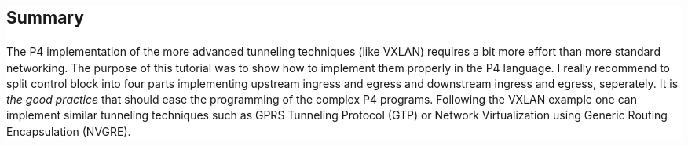 ## Summary

The P4 implementation of the more advanced tunneling techniques (like VXLAN) requires a bit more effort than more standard networking. The purpose of this tutorial was to show how to implement them properly in the P4 language. I really recommend to split control block into four parts implementing upstream ingress and egress and downstream ingress and egress, seperately. It is _the good practice_ that should ease the programming of the complex P4 programs. Following the VXLAN example one can implement similar tunneling techniques such as GPRS Tunneling Protocol (GTP) or Network Virtualization using Generic Routing Encapsulation (NVGRE).

